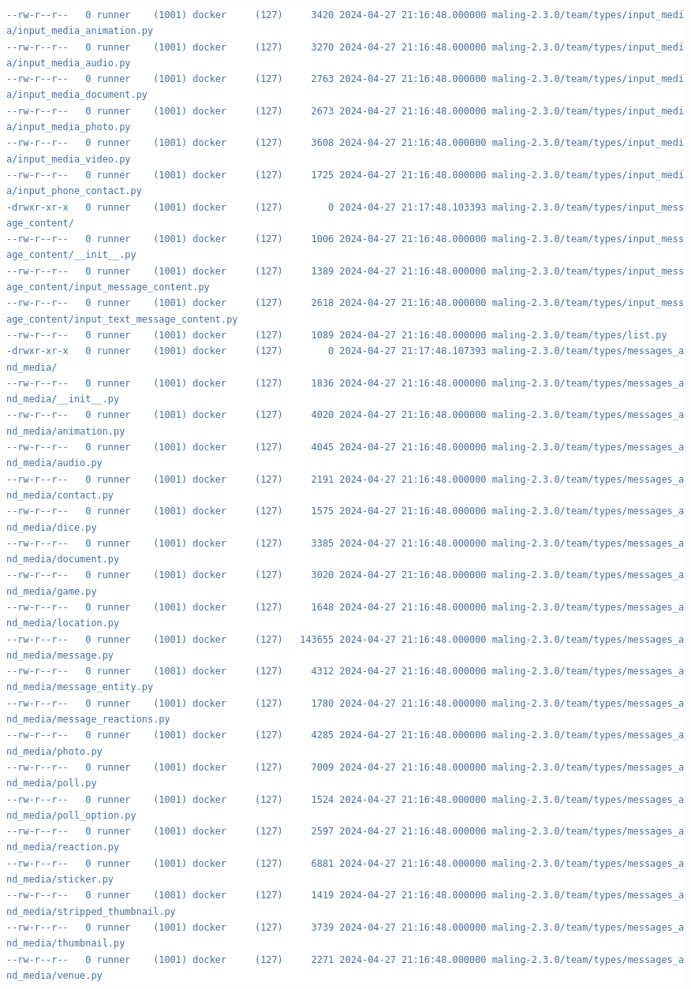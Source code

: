 ```diff
--rw-r--r--   0 runner    (1001) docker     (127)     3420 2024-04-27 21:16:48.000000 maling-2.3.0/team/types/input_media/input_media_animation.py
--rw-r--r--   0 runner    (1001) docker     (127)     3270 2024-04-27 21:16:48.000000 maling-2.3.0/team/types/input_media/input_media_audio.py
--rw-r--r--   0 runner    (1001) docker     (127)     2763 2024-04-27 21:16:48.000000 maling-2.3.0/team/types/input_media/input_media_document.py
--rw-r--r--   0 runner    (1001) docker     (127)     2673 2024-04-27 21:16:48.000000 maling-2.3.0/team/types/input_media/input_media_photo.py
--rw-r--r--   0 runner    (1001) docker     (127)     3608 2024-04-27 21:16:48.000000 maling-2.3.0/team/types/input_media/input_media_video.py
--rw-r--r--   0 runner    (1001) docker     (127)     1725 2024-04-27 21:16:48.000000 maling-2.3.0/team/types/input_media/input_phone_contact.py
-drwxr-xr-x   0 runner    (1001) docker     (127)        0 2024-04-27 21:17:48.103393 maling-2.3.0/team/types/input_message_content/
--rw-r--r--   0 runner    (1001) docker     (127)     1006 2024-04-27 21:16:48.000000 maling-2.3.0/team/types/input_message_content/__init__.py
--rw-r--r--   0 runner    (1001) docker     (127)     1389 2024-04-27 21:16:48.000000 maling-2.3.0/team/types/input_message_content/input_message_content.py
--rw-r--r--   0 runner    (1001) docker     (127)     2618 2024-04-27 21:16:48.000000 maling-2.3.0/team/types/input_message_content/input_text_message_content.py
--rw-r--r--   0 runner    (1001) docker     (127)     1089 2024-04-27 21:16:48.000000 maling-2.3.0/team/types/list.py
-drwxr-xr-x   0 runner    (1001) docker     (127)        0 2024-04-27 21:17:48.107393 maling-2.3.0/team/types/messages_and_media/
--rw-r--r--   0 runner    (1001) docker     (127)     1836 2024-04-27 21:16:48.000000 maling-2.3.0/team/types/messages_and_media/__init__.py
--rw-r--r--   0 runner    (1001) docker     (127)     4020 2024-04-27 21:16:48.000000 maling-2.3.0/team/types/messages_and_media/animation.py
--rw-r--r--   0 runner    (1001) docker     (127)     4045 2024-04-27 21:16:48.000000 maling-2.3.0/team/types/messages_and_media/audio.py
--rw-r--r--   0 runner    (1001) docker     (127)     2191 2024-04-27 21:16:48.000000 maling-2.3.0/team/types/messages_and_media/contact.py
--rw-r--r--   0 runner    (1001) docker     (127)     1575 2024-04-27 21:16:48.000000 maling-2.3.0/team/types/messages_and_media/dice.py
--rw-r--r--   0 runner    (1001) docker     (127)     3385 2024-04-27 21:16:48.000000 maling-2.3.0/team/types/messages_and_media/document.py
--rw-r--r--   0 runner    (1001) docker     (127)     3020 2024-04-27 21:16:48.000000 maling-2.3.0/team/types/messages_and_media/game.py
--rw-r--r--   0 runner    (1001) docker     (127)     1648 2024-04-27 21:16:48.000000 maling-2.3.0/team/types/messages_and_media/location.py
--rw-r--r--   0 runner    (1001) docker     (127)   143655 2024-04-27 21:16:48.000000 maling-2.3.0/team/types/messages_and_media/message.py
--rw-r--r--   0 runner    (1001) docker     (127)     4312 2024-04-27 21:16:48.000000 maling-2.3.0/team/types/messages_and_media/message_entity.py
--rw-r--r--   0 runner    (1001) docker     (127)     1780 2024-04-27 21:16:48.000000 maling-2.3.0/team/types/messages_and_media/message_reactions.py
--rw-r--r--   0 runner    (1001) docker     (127)     4285 2024-04-27 21:16:48.000000 maling-2.3.0/team/types/messages_and_media/photo.py
--rw-r--r--   0 runner    (1001) docker     (127)     7009 2024-04-27 21:16:48.000000 maling-2.3.0/team/types/messages_and_media/poll.py
--rw-r--r--   0 runner    (1001) docker     (127)     1524 2024-04-27 21:16:48.000000 maling-2.3.0/team/types/messages_and_media/poll_option.py
--rw-r--r--   0 runner    (1001) docker     (127)     2597 2024-04-27 21:16:48.000000 maling-2.3.0/team/types/messages_and_media/reaction.py
--rw-r--r--   0 runner    (1001) docker     (127)     6881 2024-04-27 21:16:48.000000 maling-2.3.0/team/types/messages_and_media/sticker.py
--rw-r--r--   0 runner    (1001) docker     (127)     1419 2024-04-27 21:16:48.000000 maling-2.3.0/team/types/messages_and_media/stripped_thumbnail.py
--rw-r--r--   0 runner    (1001) docker     (127)     3739 2024-04-27 21:16:48.000000 maling-2.3.0/team/types/messages_and_media/thumbnail.py
--rw-r--r--   0 runner    (1001) docker     (127)     2271 2024-04-27 21:16:48.000000 maling-2.3.0/team/types/messages_and_media/venue.py
```